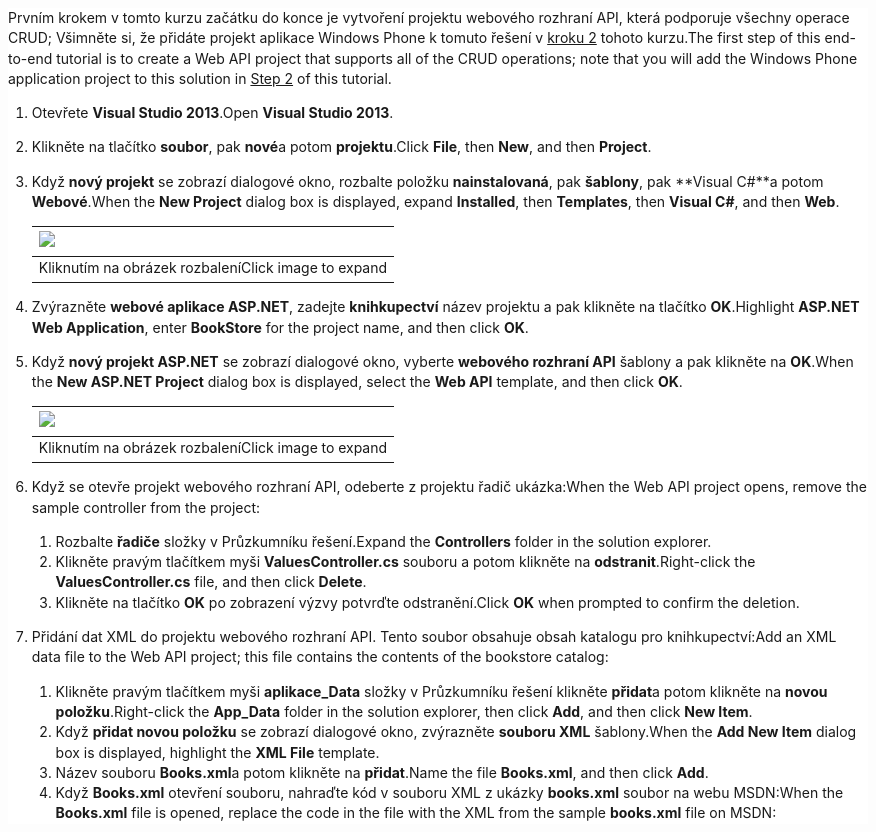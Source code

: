 <span data-ttu-id="2bac7-119">Prvním krokem v tomto kurzu začátku do konce je vytvoření projektu webového rozhraní API, která podporuje všechny operace CRUD; Všimněte si, že přidáte projekt aplikace Windows Phone k tomuto řešení v [kroku 2](#STEP2) tohoto kurzu.</span><span class="sxs-lookup"><span data-stu-id="2bac7-119">The first step of this end-to-end tutorial is to create a Web API project that supports all of the CRUD operations; note that you will add the Windows Phone application project to this solution in [Step 2](#STEP2) of this tutorial.</span></span>

1. <span data-ttu-id="2bac7-120">Otevřete **Visual Studio 2013**.</span><span class="sxs-lookup"><span data-stu-id="2bac7-120">Open **Visual Studio 2013**.</span></span>
2. <span data-ttu-id="2bac7-121">Klikněte na tlačítko **soubor**, pak **nové**a potom **projektu**.</span><span class="sxs-lookup"><span data-stu-id="2bac7-121">Click **File**, then **New**, and then **Project**.</span></span>
3. <span data-ttu-id="2bac7-122">Když **nový projekt** se zobrazí dialogové okno, rozbalte položku **nainstalovaná**, pak **šablony**, pak **Visual C#**a potom **Webové**.</span><span class="sxs-lookup"><span data-stu-id="2bac7-122">When the **New Project** dialog box is displayed, expand **Installed**, then **Templates**, then **Visual C#**, and then **Web**.</span></span>

    | [![](calling-web-api-from-a-windows-phone-8-application/_static/image2.png)](calling-web-api-from-a-windows-phone-8-application/_static/image1.png) |
    | --- |
    | <span data-ttu-id="2bac7-123">Kliknutím na obrázek rozbalení</span><span class="sxs-lookup"><span data-stu-id="2bac7-123">Click image to expand</span></span> |
4. <span data-ttu-id="2bac7-124">Zvýrazněte **webové aplikace ASP.NET**, zadejte **knihkupectví** název projektu a pak klikněte na tlačítko **OK**.</span><span class="sxs-lookup"><span data-stu-id="2bac7-124">Highlight **ASP.NET Web Application**, enter **BookStore** for the project name, and then click **OK**.</span></span>
5. <span data-ttu-id="2bac7-125">Když **nový projekt ASP.NET** se zobrazí dialogové okno, vyberte **webového rozhraní API** šablony a pak klikněte na **OK**.</span><span class="sxs-lookup"><span data-stu-id="2bac7-125">When the **New ASP.NET Project** dialog box is displayed, select the **Web API** template, and then click **OK**.</span></span>

    | [![](calling-web-api-from-a-windows-phone-8-application/_static/image4.png)](calling-web-api-from-a-windows-phone-8-application/_static/image3.png) |
    | --- |
    | <span data-ttu-id="2bac7-126">Kliknutím na obrázek rozbalení</span><span class="sxs-lookup"><span data-stu-id="2bac7-126">Click image to expand</span></span> |
6. <span data-ttu-id="2bac7-127">Když se otevře projekt webového rozhraní API, odeberte z projektu řadič ukázka:</span><span class="sxs-lookup"><span data-stu-id="2bac7-127">When the Web API project opens, remove the sample controller from the project:</span></span>

    1. <span data-ttu-id="2bac7-128">Rozbalte **řadiče** složky v Průzkumníku řešení.</span><span class="sxs-lookup"><span data-stu-id="2bac7-128">Expand the **Controllers** folder in the solution explorer.</span></span>
    2. <span data-ttu-id="2bac7-129">Klikněte pravým tlačítkem myši **ValuesController.cs** souboru a potom klikněte na **odstranit**.</span><span class="sxs-lookup"><span data-stu-id="2bac7-129">Right-click the **ValuesController.cs** file, and then click **Delete**.</span></span>
    3. <span data-ttu-id="2bac7-130">Klikněte na tlačítko **OK** po zobrazení výzvy potvrďte odstranění.</span><span class="sxs-lookup"><span data-stu-id="2bac7-130">Click **OK** when prompted to confirm the deletion.</span></span>
7. <span data-ttu-id="2bac7-131">Přidání dat XML do projektu webového rozhraní API. Tento soubor obsahuje obsah katalogu pro knihkupectví:</span><span class="sxs-lookup"><span data-stu-id="2bac7-131">Add an XML data file to the Web API project; this file contains the contents of the bookstore catalog:</span></span>

    1. <span data-ttu-id="2bac7-132">Klikněte pravým tlačítkem myši **aplikace\_Data** složky v Průzkumníku řešení klikněte **přidat**a potom klikněte na **novou položku**.</span><span class="sxs-lookup"><span data-stu-id="2bac7-132">Right-click the **App\_Data** folder in the solution explorer, then click **Add**, and then click **New Item**.</span></span>
    2. <span data-ttu-id="2bac7-133">Když **přidat novou položku** se zobrazí dialogové okno, zvýrazněte **souboru XML** šablony.</span><span class="sxs-lookup"><span data-stu-id="2bac7-133">When the **Add New Item** dialog box is displayed, highlight the **XML File** template.</span></span>
    3. <span data-ttu-id="2bac7-134">Název souboru **Books.xml**a potom klikněte na **přidat**.</span><span class="sxs-lookup"><span data-stu-id="2bac7-134">Name the file **Books.xml**, and then click **Add**.</span></span>
    4. <span data-ttu-id="2bac7-135">Když **Books.xml** otevření souboru, nahraďte kód v souboru XML z ukázky **books.xml** soubor na webu MSDN:</span><span class="sxs-lookup"><span data-stu-id="2bac7-135">When the **Books.xml** file is opened, replace the code in the file with the XML from the sample **books.xml** file on MSDN:</span></span> 
